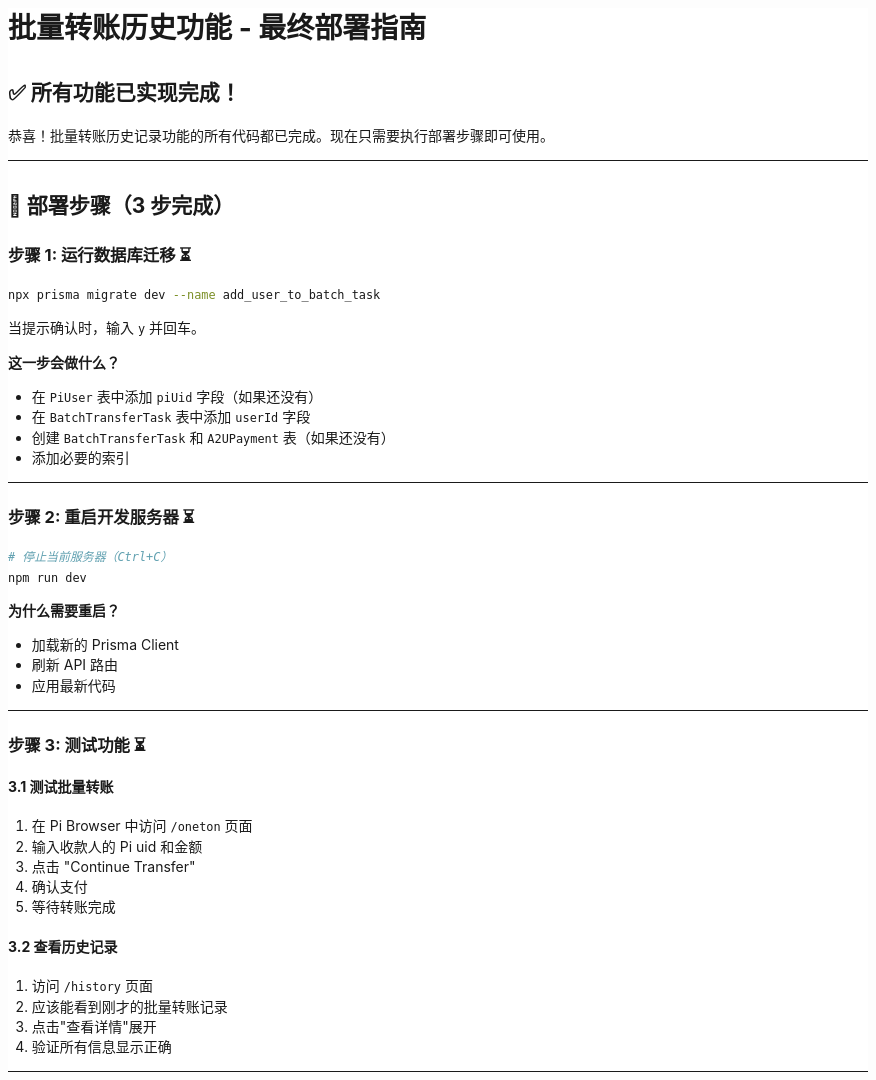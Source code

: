 # 批量转账历史功能 - 最终部署指南

## ✅ 所有功能已实现完成！

恭喜！批量转账历史记录功能的所有代码都已完成。现在只需要执行部署步骤即可使用。

---

## 🚀 部署步骤（3 步完成）

### 步骤 1: 运行数据库迁移 ⏳

```bash
npx prisma migrate dev --name add_user_to_batch_task
```

当提示确认时，输入 `y` 并回车。

**这一步会做什么？**
- 在 `PiUser` 表中添加 `piUid` 字段（如果还没有）
- 在 `BatchTransferTask` 表中添加 `userId` 字段
- 创建 `BatchTransferTask` 和 `A2UPayment` 表（如果还没有）
- 添加必要的索引

---

### 步骤 2: 重启开发服务器 ⏳

```bash
# 停止当前服务器（Ctrl+C）
npm run dev
```

**为什么需要重启？**
- 加载新的 Prisma Client
- 刷新 API 路由
- 应用最新代码

---

### 步骤 3: 测试功能 ⏳

#### 3.1 测试批量转账
1. 在 Pi Browser 中访问 `/oneton` 页面
2. 输入收款人的 Pi uid 和金额
3. 点击 "Continue Transfer"
4. 确认支付
5. 等待转账完成

#### 3.2 查看历史记录
1. 访问 `/history` 页面
2. 应该能看到刚才的批量转账记录
3. 点击"查看详情"展开
4. 验证所有信息显示正确

---
